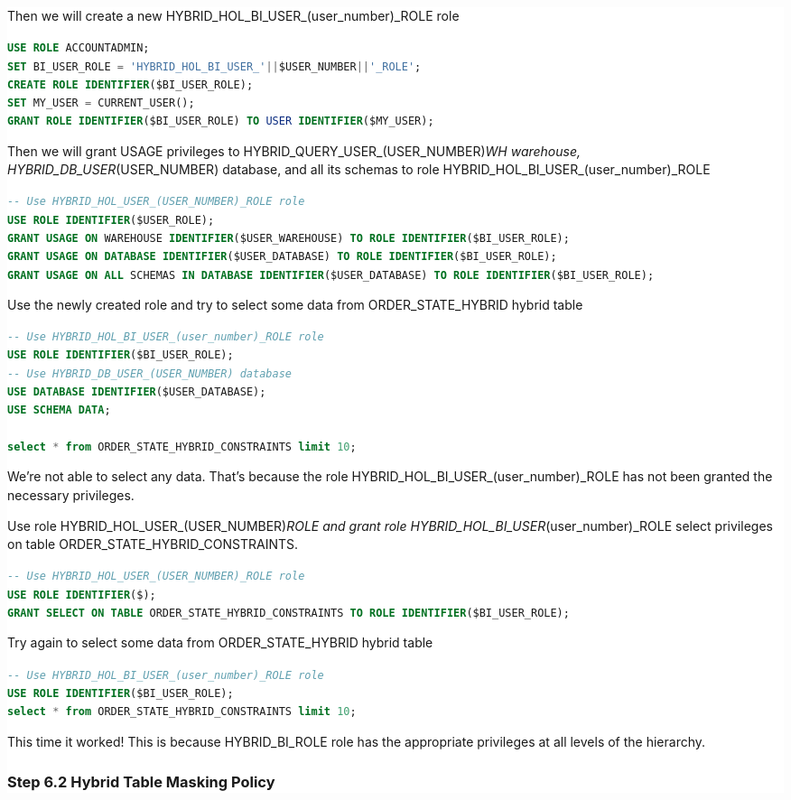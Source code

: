 Then we will create a new HYBRID_HOL_BI_USER_(user_number)_ROLE role

```sql
USE ROLE ACCOUNTADMIN;
SET BI_USER_ROLE = 'HYBRID_HOL_BI_USER_'||$USER_NUMBER||'_ROLE';
CREATE ROLE IDENTIFIER($BI_USER_ROLE);
SET MY_USER = CURRENT_USER();
GRANT ROLE IDENTIFIER($BI_USER_ROLE) TO USER IDENTIFIER($MY_USER);
```

Then we will grant USAGE privileges to HYBRID_QUERY_USER_(USER_NUMBER)_WH warehouse, HYBRID_DB_USER_(USER_NUMBER) database, and all its schemas to role HYBRID_HOL_BI_USER_(user_number)_ROLE

```sql
-- Use HYBRID_HOL_USER_(USER_NUMBER)_ROLE role
USE ROLE IDENTIFIER($USER_ROLE);
GRANT USAGE ON WAREHOUSE IDENTIFIER($USER_WAREHOUSE) TO ROLE IDENTIFIER($BI_USER_ROLE);
GRANT USAGE ON DATABASE IDENTIFIER($USER_DATABASE) TO ROLE IDENTIFIER($BI_USER_ROLE);
GRANT USAGE ON ALL SCHEMAS IN DATABASE IDENTIFIER($USER_DATABASE) TO ROLE IDENTIFIER($BI_USER_ROLE);
```

Use the newly created role and try to select some data from ORDER_STATE_HYBRID hybrid table

```sql
-- Use HYBRID_HOL_BI_USER_(user_number)_ROLE role
USE ROLE IDENTIFIER($BI_USER_ROLE);
-- Use HYBRID_DB_USER_(USER_NUMBER) database
USE DATABASE IDENTIFIER($USER_DATABASE);
USE SCHEMA DATA;

select * from ORDER_STATE_HYBRID_CONSTRAINTS limit 10;
```
We’re not able to select any data. That’s because the role HYBRID_HOL_BI_USER_(user_number)_ROLE has not been granted the necessary privileges.

Use role HYBRID_HOL_USER_(USER_NUMBER)_ROLE and grant role HYBRID_HOL_BI_USER_(user_number)_ROLE select privileges on table ORDER_STATE_HYBRID_CONSTRAINTS.

```sql
-- Use HYBRID_HOL_USER_(USER_NUMBER)_ROLE role
USE ROLE IDENTIFIER($);
GRANT SELECT ON TABLE ORDER_STATE_HYBRID_CONSTRAINTS TO ROLE IDENTIFIER($BI_USER_ROLE);
```

Try again to select some data from ORDER_STATE_HYBRID hybrid table

```sql
-- Use HYBRID_HOL_BI_USER_(user_number)_ROLE role
USE ROLE IDENTIFIER($BI_USER_ROLE);
select * from ORDER_STATE_HYBRID_CONSTRAINTS limit 10;
```

This time it worked! This is because HYBRID_BI_ROLE role has the appropriate privileges at all levels of the hierarchy.

### Step 6.2 Hybrid Table Masking Policy
